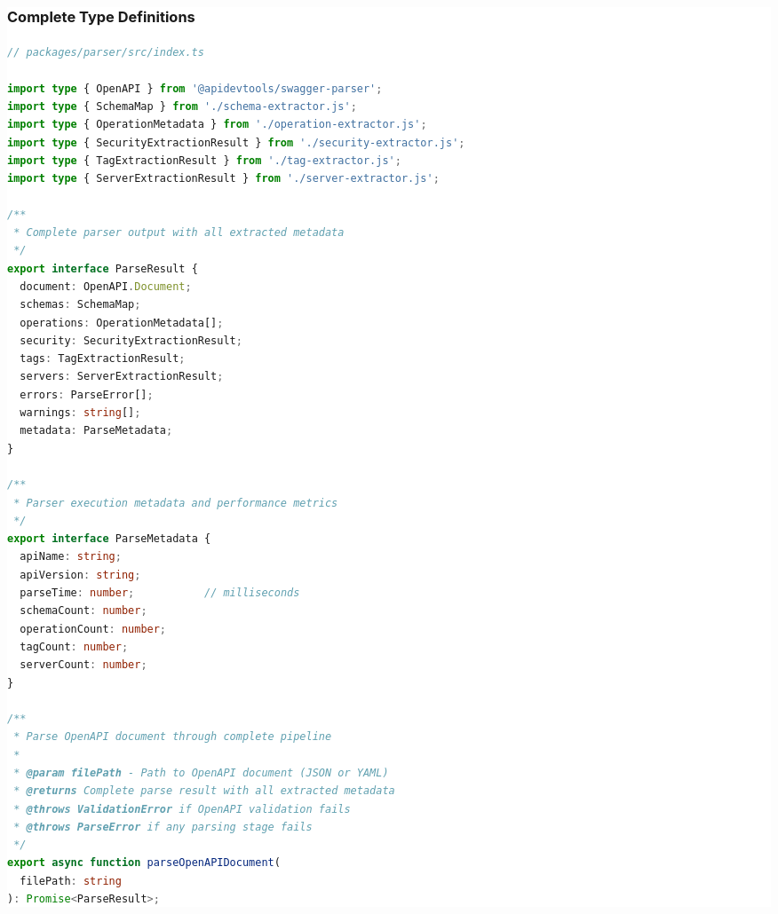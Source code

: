 ### Complete Type Definitions

```typescript
// packages/parser/src/index.ts

import type { OpenAPI } from '@apidevtools/swagger-parser';
import type { SchemaMap } from './schema-extractor.js';
import type { OperationMetadata } from './operation-extractor.js';
import type { SecurityExtractionResult } from './security-extractor.js';
import type { TagExtractionResult } from './tag-extractor.js';
import type { ServerExtractionResult } from './server-extractor.js';

/**
 * Complete parser output with all extracted metadata
 */
export interface ParseResult {
  document: OpenAPI.Document;
  schemas: SchemaMap;
  operations: OperationMetadata[];
  security: SecurityExtractionResult;
  tags: TagExtractionResult;
  servers: ServerExtractionResult;
  errors: ParseError[];
  warnings: string[];
  metadata: ParseMetadata;
}

/**
 * Parser execution metadata and performance metrics
 */
export interface ParseMetadata {
  apiName: string;
  apiVersion: string;
  parseTime: number;           // milliseconds
  schemaCount: number;
  operationCount: number;
  tagCount: number;
  serverCount: number;
}

/**
 * Parse OpenAPI document through complete pipeline
 *
 * @param filePath - Path to OpenAPI document (JSON or YAML)
 * @returns Complete parse result with all extracted metadata
 * @throws ValidationError if OpenAPI validation fails
 * @throws ParseError if any parsing stage fails
 */
export async function parseOpenAPIDocument(
  filePath: string
): Promise<ParseResult>;
```
